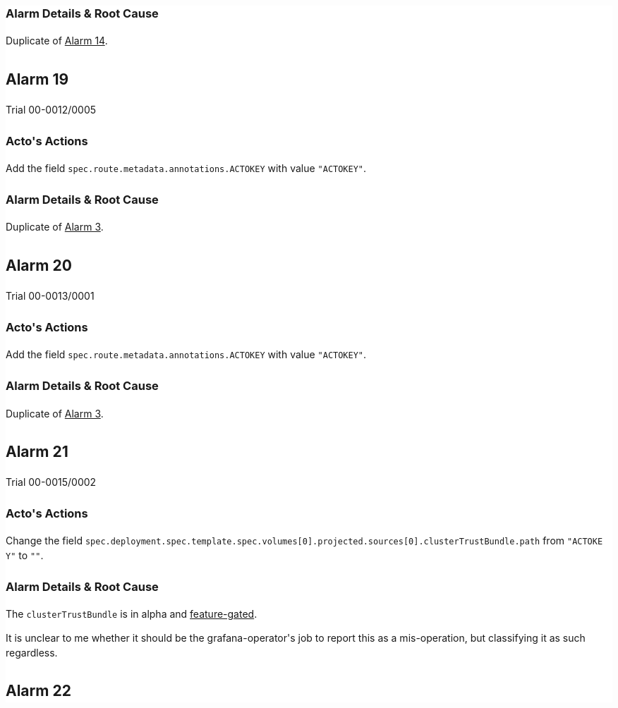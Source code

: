 ### Alarm Details & Root Cause

Duplicate of [Alarm 14](#alarm-14).



## Alarm 19

Trial 00-0012/0005

### Acto's Actions

Add the field `spec.route.metadata.annotations.ACTOKEY` with value `"ACTOKEY"`.

### Alarm Details & Root Cause

Duplicate of [Alarm 3](#alarm-3).



## Alarm 20

Trial 00-0013/0001

### Acto's Actions

Add the field `spec.route.metadata.annotations.ACTOKEY` with value `"ACTOKEY"`.

### Alarm Details & Root Cause

Duplicate of [Alarm 3](#alarm-3).



## Alarm 21

Trial 00-0015/0002

### Acto's Actions

Change the field `spec.deployment.spec.template.spec.volumes[0].projected.sources[0].clusterTrustBundle.path` from `"ACTOKEY"` to `""`.

### Alarm Details & Root Cause

The `clusterTrustBundle` is in alpha and [feature-gated](https://kubernetes.io/docs/reference/command-line-tools-reference/feature-gates/).

It is unclear to me whether it should be the grafana-operator's job to report this as a mis-operation, but classifying it as such regardless. 



## Alarm 22
